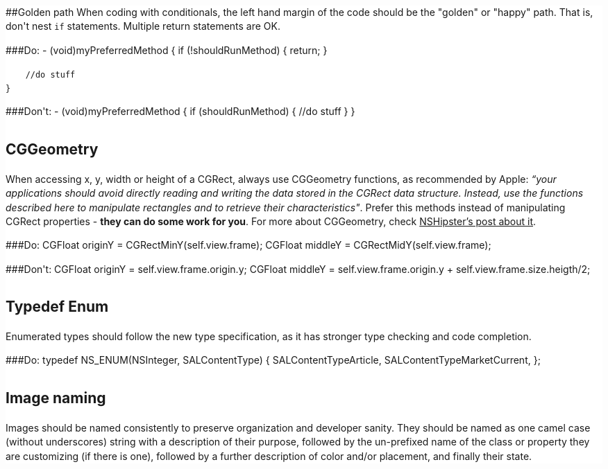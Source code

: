 ##Golden path
When coding with conditionals, the left hand margin of the code should be the "golden" or "happy" path. That is, don't nest `if` statements. Multiple return statements are OK.

###Do:
	- (void)myPreferredMethod
	{
		if (!shouldRunMethod) {
			return;
		}
		
		//do stuff
	}
	
###Don't:
	- (void)myPreferredMethod
	{
		if (shouldRunMethod) {
			//do stuff
		}
	}
	
## CGGeometry
When accessing x, y, width or height of a CGRect, always use CGGeometry functions, as recommended by Apple: *“your applications should avoid directly reading and writing the data stored in the CGRect data structure. Instead, use the functions described here to manipulate rectangles and to retrieve their characteristics"*. Prefer this methods instead of manipulating CGRect properties - **they can do some work for you**. For more about CGGeometry, check [NSHipster’s post about it](http://www.google.com/url?q=http%3A%2F%2Fnshipster.com%2Fcggeometry%2F&sa=D&sntz=1&usg=AFQjCNGX-KEjXmBVrbxiw20jUyXv2L3UTA).

###Do:
	CGFloat originY = CGRectMinY(self.view.frame);
	CGFloat middleY = CGRectMidY(self.view.frame);
	
###Don't:
	CGFloat originY = self.view.frame.origin.y;
	CGFloat middleY = self.view.frame.origin.y +  self.view.frame.size.heigth/2;

## Typedef Enum

Enumerated types should follow the new type specification, as it has stronger type checking and code completion. 

###Do:
	typedef NS_ENUM(NSInteger, SALContentType) {
	    SALContentTypeArticle,
	    SALContentTypeMarketCurrent,
	};

## Image naming
Images should be named consistently to preserve organization and developer sanity. They should be named as one camel case (without underscores) string with a description of their purpose, followed by the un-prefixed name of the class or property they are customizing (if there is one), followed by a further description of color and/or placement, and finally their state.
